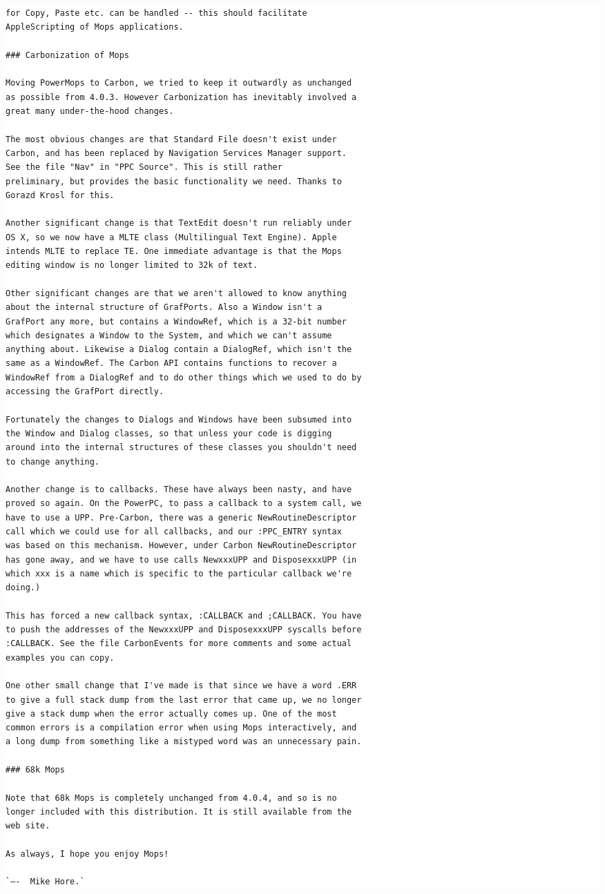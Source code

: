 ```mops
for Copy, Paste etc. can be handled -- this should facilitate
AppleScripting of Mops applications.

### Carbonization of Mops

Moving PowerMops to Carbon, we tried to keep it outwardly as unchanged
as possible from 4.0.3. However Carbonization has inevitably involved a
great many under-the-hood changes.

The most obvious changes are that Standard File doesn't exist under
Carbon, and has been replaced by Navigation Services Manager support.
See the file "Nav" in "PPC Source". This is still rather
preliminary, but provides the basic functionality we need. Thanks to
Gorazd Krosl for this.

Another significant change is that TextEdit doesn't run reliably under
OS X, so we now have a MLTE class (Multilingual Text Engine). Apple
intends MLTE to replace TE. One immediate advantage is that the Mops
editing window is no longer limited to 32k of text.

Other significant changes are that we aren't allowed to know anything
about the internal structure of GrafPorts. Also a Window isn't a
GrafPort any more, but contains a WindowRef, which is a 32-bit number
which designates a Window to the System, and which we can't assume
anything about. Likewise a Dialog contain a DialogRef, which isn't the
same as a WindowRef. The Carbon API contains functions to recover a
WindowRef from a DialogRef and to do other things which we used to do by
accessing the GrafPort directly.

Fortunately the changes to Dialogs and Windows have been subsumed into
the Window and Dialog classes, so that unless your code is digging
around into the internal structures of these classes you shouldn't need
to change anything.

Another change is to callbacks. These have always been nasty, and have
proved so again. On the PowerPC, to pass a callback to a system call, we
have to use a UPP. Pre-Carbon, there was a generic NewRoutineDescriptor
call which we could use for all callbacks, and our :PPC_ENTRY syntax
was based on this mechanism. However, under Carbon NewRoutineDescriptor
has gone away, and we have to use calls NewxxxUPP and DisposexxxUPP (in
which xxx is a name which is specific to the particular callback we're
doing.)

This has forced a new callback syntax, :CALLBACK and ;CALLBACK. You have
to push the addresses of the NewxxxUPP and DisposexxxUPP syscalls before
:CALLBACK. See the file CarbonEvents for more comments and some actual
examples you can copy.

One other small change that I've made is that since we have a word .ERR
to give a full stack dump from the last error that came up, we no longer
give a stack dump when the error actually comes up. One of the most
common errors is a compilation error when using Mops interactively, and
a long dump from something like a mistyped word was an unnecessary pain.

### 68k Mops

Note that 68k Mops is completely unchanged from 4.0.4, and so is no
longer included with this distribution. It is still available from the
web site.

As always, I hope you enjoy Mops!

`—-  Mike Hore.`
```